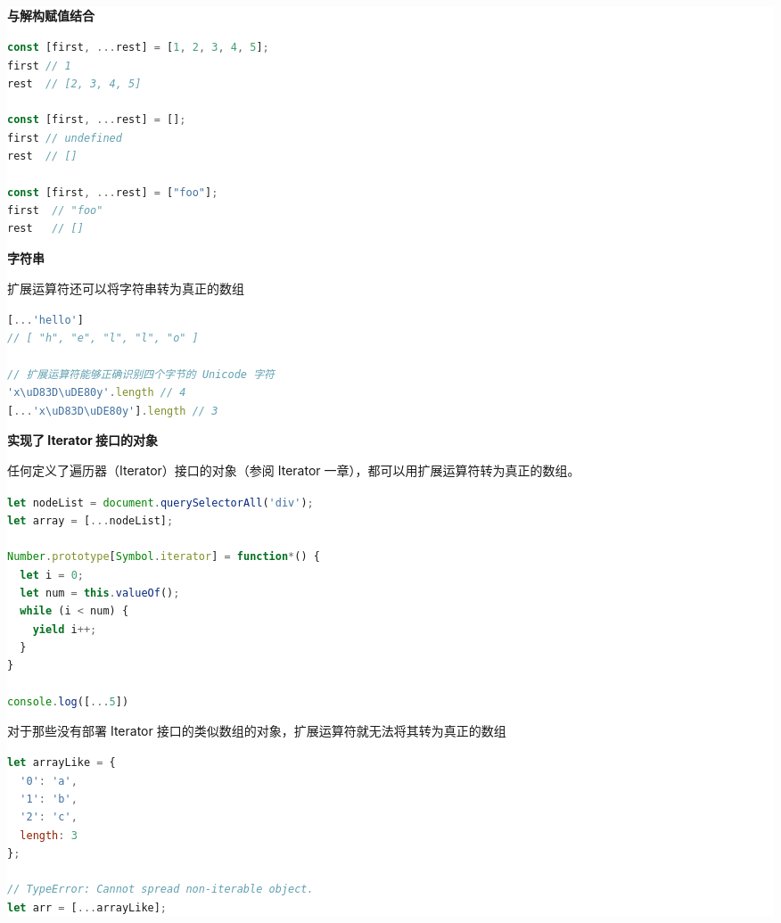 **与解构赋值结合**

```js
const [first, ...rest] = [1, 2, 3, 4, 5];
first // 1
rest  // [2, 3, 4, 5]

const [first, ...rest] = [];
first // undefined
rest  // []

const [first, ...rest] = ["foo"];
first  // "foo"
rest   // []
```

**字符串**

扩展运算符还可以将字符串转为真正的数组

```js
[...'hello']
// [ "h", "e", "l", "l", "o" ]

// 扩展运算符能够正确识别四个字节的 Unicode 字符
'x\uD83D\uDE80y'.length // 4
[...'x\uD83D\uDE80y'].length // 3
```

**实现了 Iterator 接口的对象**

任何定义了遍历器（Iterator）接口的对象（参阅 Iterator 一章），都可以用扩展运算符转为真正的数组。

```js
let nodeList = document.querySelectorAll('div');
let array = [...nodeList];

Number.prototype[Symbol.iterator] = function*() {
  let i = 0;
  let num = this.valueOf();
  while (i < num) {
    yield i++;
  }
}

console.log([...5])
```

对于那些没有部署 Iterator 接口的类似数组的对象，扩展运算符就无法将其转为真正的数组

```js
let arrayLike = {
  '0': 'a',
  '1': 'b',
  '2': 'c',
  length: 3
};

// TypeError: Cannot spread non-iterable object.
let arr = [...arrayLike];
```

